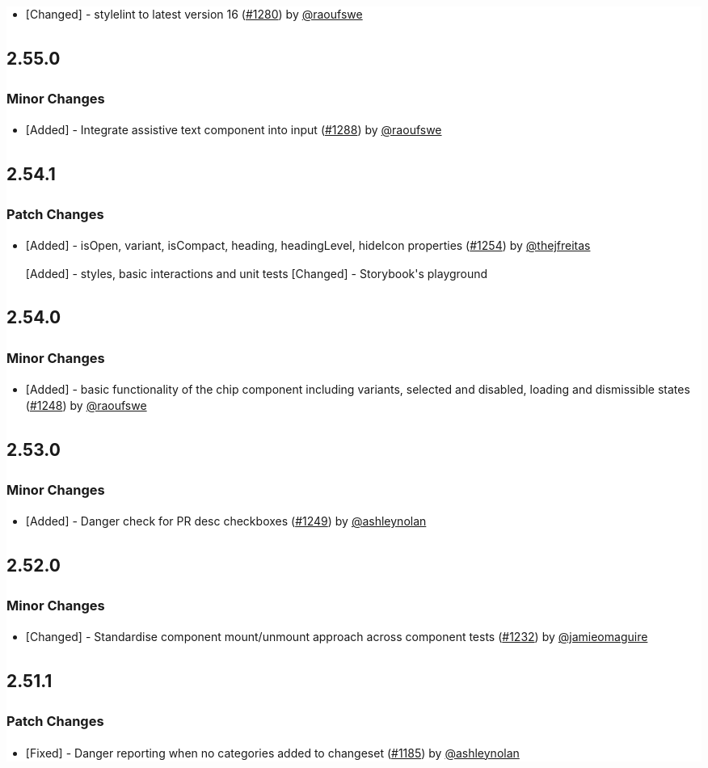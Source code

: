 - [Changed] - stylelint to latest version 16 ([#1280](https://github.com/justeattakeaway/pie/pull/1280)) by [@raoufswe](https://github.com/raoufswe)

## 2.55.0

### Minor Changes

- [Added] - Integrate assistive text component into input ([#1288](https://github.com/justeattakeaway/pie/pull/1288)) by [@raoufswe](https://github.com/raoufswe)

## 2.54.1

### Patch Changes

- [Added] - isOpen, variant, isCompact, heading, headingLevel, hideIcon properties ([#1254](https://github.com/justeattakeaway/pie/pull/1254)) by [@thejfreitas](https://github.com/thejfreitas)

  [Added] - styles, basic interactions and unit tests
  [Changed] - Storybook's playground

## 2.54.0

### Minor Changes

- [Added] - basic functionality of the chip component including variants, selected and disabled, loading and dismissible states ([#1248](https://github.com/justeattakeaway/pie/pull/1248)) by [@raoufswe](https://github.com/raoufswe)

## 2.53.0

### Minor Changes

- [Added] - Danger check for PR desc checkboxes ([#1249](https://github.com/justeattakeaway/pie/pull/1249)) by [@ashleynolan](https://github.com/ashleynolan)

## 2.52.0

### Minor Changes

- [Changed] - Standardise component mount/unmount approach across component tests ([#1232](https://github.com/justeattakeaway/pie/pull/1232)) by [@jamieomaguire](https://github.com/jamieomaguire)

## 2.51.1

### Patch Changes

- [Fixed] - Danger reporting when no categories added to changeset ([#1185](https://github.com/justeattakeaway/pie/pull/1185)) by [@ashleynolan](https://github.com/ashleynolan)
